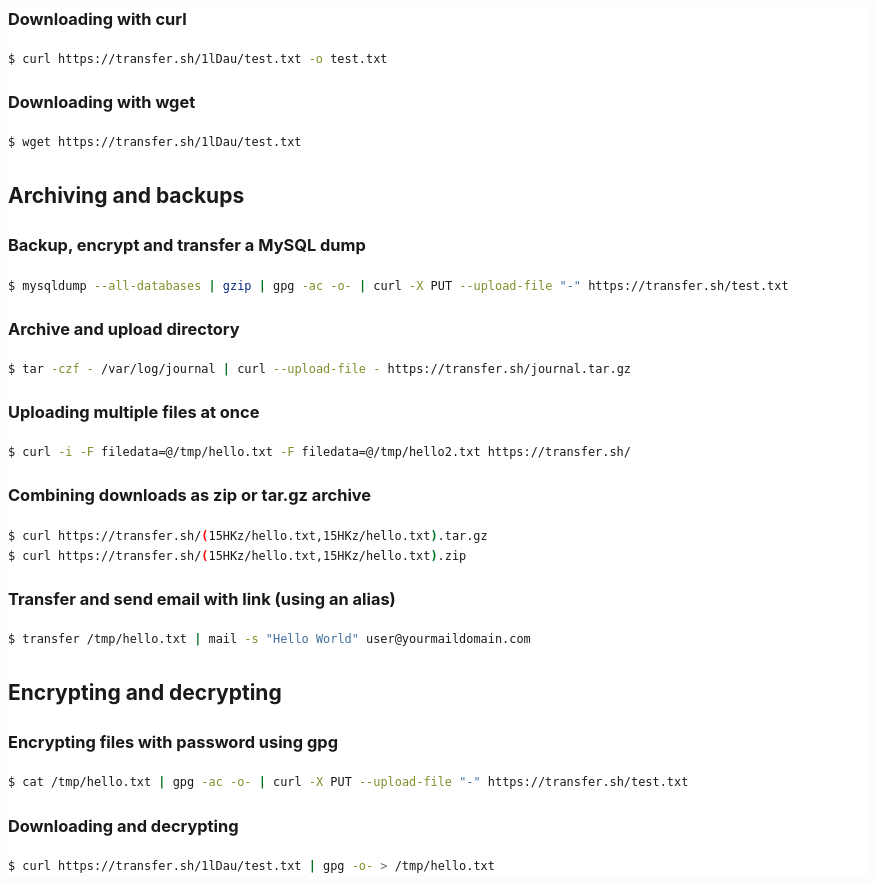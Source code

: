### Downloading with curl
```bash
$ curl https://transfer.sh/1lDau/test.txt -o test.txt
```

### Downloading with wget
```bash
$ wget https://transfer.sh/1lDau/test.txt
```

## Archiving and backups
<a name="archiving-and-backups"/>

### Backup, encrypt and transfer a MySQL dump
```bash
$ mysqldump --all-databases | gzip | gpg -ac -o- | curl -X PUT --upload-file "-" https://transfer.sh/test.txt
```

### Archive and upload directory
```bash
$ tar -czf - /var/log/journal | curl --upload-file - https://transfer.sh/journal.tar.gz
```

### Uploading multiple files at once
```bash
$ curl -i -F filedata=@/tmp/hello.txt -F filedata=@/tmp/hello2.txt https://transfer.sh/
```

### Combining downloads as zip or tar.gz archive
```bash
$ curl https://transfer.sh/(15HKz/hello.txt,15HKz/hello.txt).tar.gz
$ curl https://transfer.sh/(15HKz/hello.txt,15HKz/hello.txt).zip 
```

### Transfer and send email with link (using an alias)
```bash
$ transfer /tmp/hello.txt | mail -s "Hello World" user@yourmaildomain.com 
```
## Encrypting and decrypting
<a name="encrypting-and-decrypting"/>

### Encrypting files with password using gpg
```bash
$ cat /tmp/hello.txt | gpg -ac -o- | curl -X PUT --upload-file "-" https://transfer.sh/test.txt
```

### Downloading and decrypting
```bash
$ curl https://transfer.sh/1lDau/test.txt | gpg -o- > /tmp/hello.txt 
```
